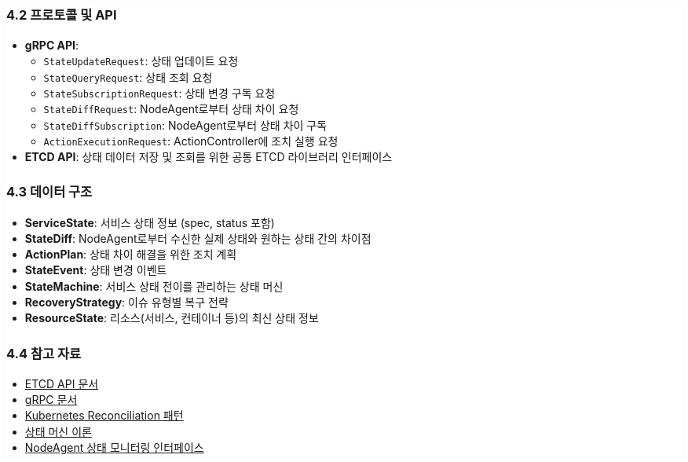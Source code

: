 ### 4.2 프로토콜 및 API
- **gRPC API**:
  - `StateUpdateRequest`: 상태 업데이트 요청
  - `StateQueryRequest`: 상태 조회 요청
  - `StateSubscriptionRequest`: 상태 변경 구독 요청
  - `StateDiffRequest`: NodeAgent로부터 상태 차이 요청
  - `StateDiffSubscription`: NodeAgent로부터 상태 차이 구독
  - `ActionExecutionRequest`: ActionController에 조치 실행 요청
- **ETCD API**: 상태 데이터 저장 및 조회를 위한 공통 ETCD 라이브러리 인터페이스

### 4.3 데이터 구조
- **ServiceState**: 서비스 상태 정보 (spec, status 포함)
- **StateDiff**: NodeAgent로부터 수신한 실제 상태와 원하는 상태 간의 차이점
- **ActionPlan**: 상태 차이 해결을 위한 조치 계획
- **StateEvent**: 상태 변경 이벤트
- **StateMachine**: 서비스 상태 전이를 관리하는 상태 머신
- **RecoveryStrategy**: 이슈 유형별 복구 전략
- **ResourceState**: 리소스(서비스, 컨테이너 등)의 최신 상태 정보

### 4.4 참고 자료
- [ETCD API 문서](https://etcd.io/docs/v3.5/learning/api/)
- [gRPC 문서](https://grpc.io/docs/)
- [Kubernetes Reconciliation 패턴](https://kubernetes.io/docs/concepts/architecture/controller/)
- [상태 머신 이론](https://en.wikipedia.org/wiki/Finite-state_machine)
- [NodeAgent 상태 모니터링 인터페이스](internal://nodeagent.md)
